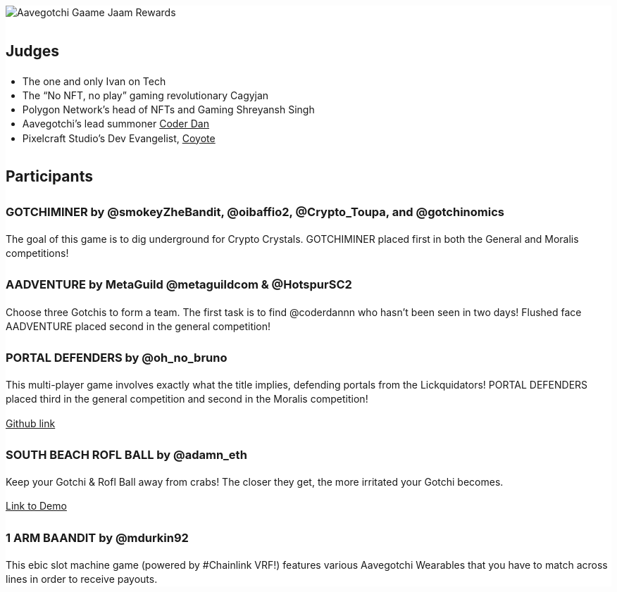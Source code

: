 <img class = "bodyImage" src = "/gaame-jaam/gaame-jaam-rewards.png" alt = "Aavegotchi Gaame Jaam Rewards">

## Judges

* The one and only Ivan on Tech
* The “No NFT, no play” gaming revolutionary Cagyjan
* Polygon Network’s head of NFTs and Gaming Shreyansh Singh
* Aavegotchi’s lead summoner [Coder Dan](/team#coder-dan)
* Pixelcraft Studio’s Dev Evangelist, [Coyote](/team#coyote)

## Participants

### GOTCHIMINER by @smokeyZheBandit, @oibaffio2, @Crypto_Toupa, and @gotchinomics

The goal of this game is to dig underground for Crypto Crystals. GOTCHIMINER placed first in both the General and Moralis competitions!

<iframe width="560" height="315" src="https://www.youtube.com/embed/bIapa7PCf9g" title="YouTube video player" frameborder="0" allow="accelerometer; autoplay; clipboard-write; encrypted-media; gyroscope; picture-in-picture" allowfullscreen></iframe>

### AADVENTURE by MetaGuild @metaguildcom & @HotspurSC2

Choose three Gotchis to form a team. The first task is to find @coderdannn who hasn’t been seen in two days! Flushed face AADVENTURE placed second in the general competition!

<iframe width="560" height="315" src="https://www.youtube.com/embed/4Uc5RPbag8Q" title="YouTube video player" frameborder="0" allow="accelerometer; autoplay; clipboard-write; encrypted-media; gyroscope; picture-in-picture" allowfullscreen></iframe>

### PORTAL DEFENDERS by @oh_no_bruno 

This multi-player game involves exactly what the title implies, defending portals from the Lickquidators! PORTAL DEFENDERS placed third in the general competition and second in the Moralis competition!

[Github link](https://github.com/bmateus/PortalDefenders)

### SOUTH BEACH ROFL BALL by @adamn_eth

Keep your Gotchi & Rofl Ball away from crabs! The closer they get, the more irritated your Gotchi becomes.

[Link to Demo](https://drive.google.com/file/d/1YIe1vhnw-qUy3r8UasCL-RHWRwBimmOs/view)

### 1 ARM BAANDIT by @mdurkin92

This ebic slot machine game (powered by #Chainlink VRF!) features various Aavegotchi Wearables that you have to match across lines in order to receive payouts.

<iframe width="560" height="315" src="https://www.youtube.com/embed/Gr5f7ogSAPg" title="YouTube video player" frameborder="0" allow="accelerometer; autoplay; clipboard-write; encrypted-media; gyroscope; picture-in-picture" allowfullscreen></iframe>
